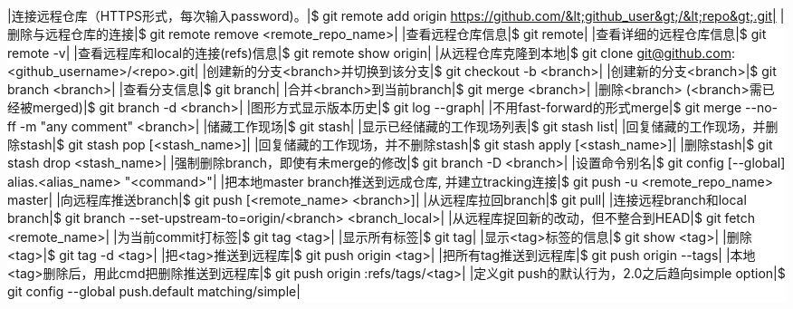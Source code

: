 |连接远程仓库（HTTPS形式，每次输入password)。|$ git remote add origin https://github.com/&lt;github_user&gt;/&lt;repo&gt;.git|
|删除与远程仓库的连接|$ git remote remove &lt;remote_repo_name&gt;|
|查看远程仓库信息|$ git remote|
|查看详细的远程仓库信息|$ git remote -v|
|查看远程库和local的连接(refs)信息|$ git remote show origin|
|从远程仓库克隆到本地|$ git clone git@github.com:&lt;github_username&gt;/&lt;repo&gt;.git|
|创建新的分支&lt;branch&gt;并切换到该分支|$ git checkout -b &lt;branch&gt;|
|创建新的分支&lt;branch&gt;|$ git branch &lt;branch&gt;|
|查看分支信息|$ git branch|
|合并&lt;branch&gt;到当前branch|$ git merge &lt;branch&gt;|
|删除&lt;branch&gt; (&lt;branch&gt;需已经被merged)|$ git branch -d &lt;branch&gt;|
|图形方式显示版本历史|$ git log --graph|
|不用fast-forward的形式merge|$ git merge --no-ff -m "any comment" &lt;branch&gt;|
|储藏工作现场|$ git stash|
|显示已经储藏的工作现场列表|$ git stash list|
|回复储藏的工作现场，并删除stash|$ git stash pop [&lt;stash_name&gt;]|
|回复储藏的工作现场，并不删除stash|$ git stash apply [&lt;stash_name&gt;]|
|删除stash|$ git stash drop &lt;stash_name&gt;|
|强制删除branch，即使有未merge的修改|$ git branch -D &lt;branch&gt;|
|设置命令别名|$ git config [--global] alias.&lt;alias_name&gt; "&lt;command&gt;"|
|把本地master branch推送到远成仓库, 并建立tracking连接|$ git push -u &lt;remote_repo_name&gt; master|
|向远程库推送branch|$ git push [&lt;remote_name&gt; &lt;branch&gt;]|
|从远程库拉回branch|$ git pull|
|连接远程branch和local branch|$ git branch --set-upstream-to=origin/&lt;branch&gt; &lt;branch_local&gt;|
|从远程库捉回新的改动，但不整合到HEAD|$ git fetch &lt;remote_name&gt;|
|为当前commit打标签|$ git tag &lt;tag&gt;|
|显示所有标签|$ git tag|
|显示&lt;tag&gt;标签的信息|$ git show &lt;tag&gt;|
|删除&lt;tag&gt;|$ git tag -d &lt;tag&gt;|
|把&lt;tag&gt;推送到远程库|$ git push origin &lt;tag&gt;|
|把所有tag推送到远程库|$ git push origin --tags|
|本地&lt;tag&gt;删除后，用此cmd把删除推送到远程库|$ git push origin :refs/tags/&lt;tag&gt;|
|定义git push的默认行为，2.0之后趋向simple option|$ git config --global push.default matching/simple|
